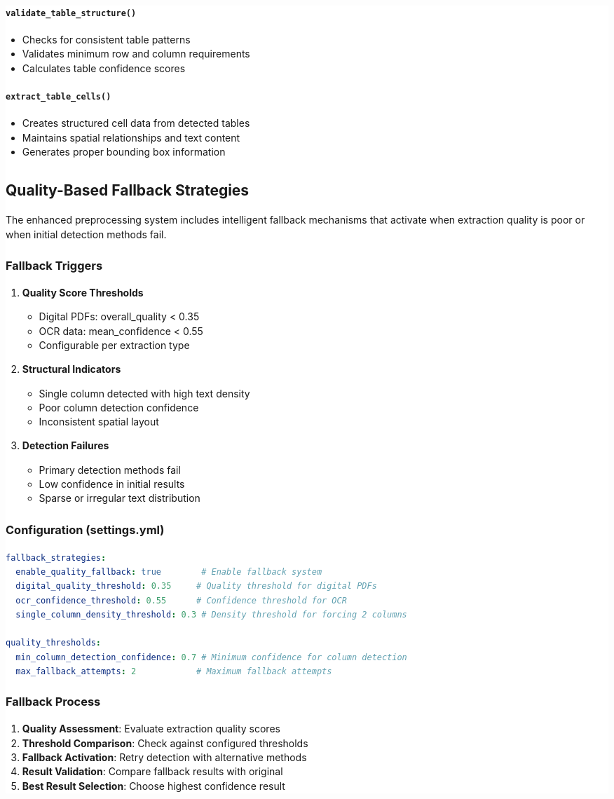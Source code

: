 #### `validate_table_structure()`
- Checks for consistent table patterns
- Validates minimum row and column requirements
- Calculates table confidence scores

#### `extract_table_cells()`
- Creates structured cell data from detected tables
- Maintains spatial relationships and text content
- Generates proper bounding box information

## Quality-Based Fallback Strategies

The enhanced preprocessing system includes intelligent fallback mechanisms that activate when extraction quality is poor or when initial detection methods fail.

### Fallback Triggers

1. **Quality Score Thresholds**
   - Digital PDFs: overall_quality < 0.35
   - OCR data: mean_confidence < 0.55
   - Configurable per extraction type

2. **Structural Indicators**
   - Single column detected with high text density
   - Poor column detection confidence
   - Inconsistent spatial layout

3. **Detection Failures**
   - Primary detection methods fail
   - Low confidence in initial results
   - Sparse or irregular text distribution

### Configuration (settings.yml)

```yaml
fallback_strategies:
  enable_quality_fallback: true        # Enable fallback system
  digital_quality_threshold: 0.35     # Quality threshold for digital PDFs
  ocr_confidence_threshold: 0.55      # Confidence threshold for OCR
  single_column_density_threshold: 0.3 # Density threshold for forcing 2 columns

quality_thresholds:
  min_column_detection_confidence: 0.7 # Minimum confidence for column detection
  max_fallback_attempts: 2            # Maximum fallback attempts
```

### Fallback Process

1. **Quality Assessment**: Evaluate extraction quality scores
2. **Threshold Comparison**: Check against configured thresholds
3. **Fallback Activation**: Retry detection with alternative methods
4. **Result Validation**: Compare fallback results with original
5. **Best Result Selection**: Choose highest confidence result
